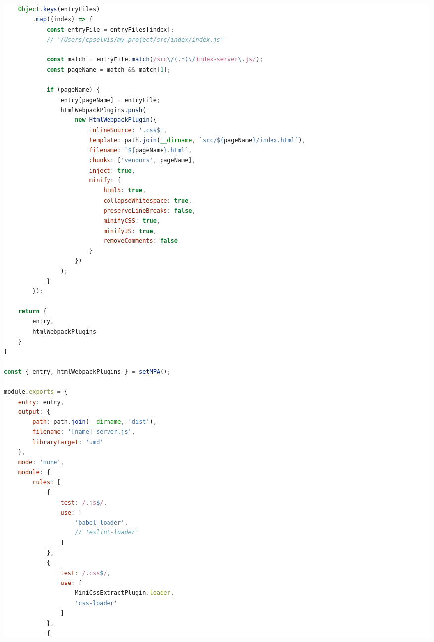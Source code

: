 ```js
    Object.keys(entryFiles)
        .map((index) => {
            const entryFile = entryFiles[index];
            // '/Users/cpselvis/my-project/src/index/index.js'

            const match = entryFile.match(/src\/(.*)\/index-server\.js/);
            const pageName = match && match[1];

            if (pageName) {
                entry[pageName] = entryFile;
                htmlWebpackPlugins.push(
                    new HtmlWebpackPlugin({
                        inlineSource: '.css$',
                        template: path.join(__dirname, `src/${pageName}/index.html`),
                        filename: `${pageName}.html`,
                        chunks: ['vendors', pageName],
                        inject: true,
                        minify: {
                            html5: true,
                            collapseWhitespace: true,
                            preserveLineBreaks: false,
                            minifyCSS: true,
                            minifyJS: true,
                            removeComments: false
                        }
                    })
                );
            }
        });

    return {
        entry,
        htmlWebpackPlugins
    }
}

const { entry, htmlWebpackPlugins } = setMPA();

module.exports = {
    entry: entry,
    output: {
        path: path.join(__dirname, 'dist'),
        filename: '[name]-server.js',
        libraryTarget: 'umd'
    },
    mode: 'none',
    module: {
        rules: [
            {
                test: /.js$/,
                use: [
                    'babel-loader',
                    // 'eslint-loader'
                ]
            },
            {
                test: /.css$/,
                use: [
                    MiniCssExtractPlugin.loader,
                    'css-loader'
                ]
            },
            {
```